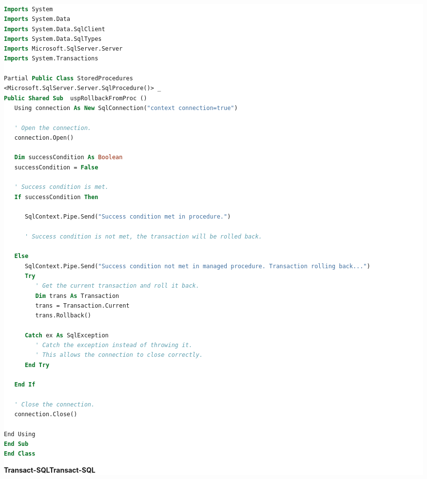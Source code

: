 ```vb  
Imports System  
Imports System.Data  
Imports System.Data.SqlClient  
Imports System.Data.SqlTypes  
Imports Microsoft.SqlServer.Server  
Imports System.Transactions  
  
Partial Public Class StoredProcedures  
<Microsoft.SqlServer.Server.SqlProcedure()> _  
Public Shared Sub  uspRollbackFromProc ()  
   Using connection As New SqlConnection("context connection=true")  
  
   ' Open the connection.  
   connection.Open()  
  
   Dim successCondition As Boolean  
   successCondition = False  
  
   ' Success condition is met.  
   If successCondition Then  
  
      SqlContext.Pipe.Send("Success condition met in procedure.")  
  
      ' Success condition is not met, the transaction will be rolled back.  
  
   Else  
      SqlContext.Pipe.Send("Success condition not met in managed procedure. Transaction rolling back...")  
      Try  
         ' Get the current transaction and roll it back.  
         Dim trans As Transaction  
         trans = Transaction.Current  
         trans.Rollback()  
  
      Catch ex As SqlException  
         ' Catch the exception instead of throwing it.    
         ' This allows the connection to close correctly.                      
      End Try  
  
   End If  
  
   ' Close the connection.  
   connection.Close()  
  
End Using  
End Sub  
End Class  
```  
  
 <span data-ttu-id="865c8-133">**Transact-SQL**</span><span class="sxs-lookup"><span data-stu-id="865c8-133">**Transact-SQL**</span></span>  
  